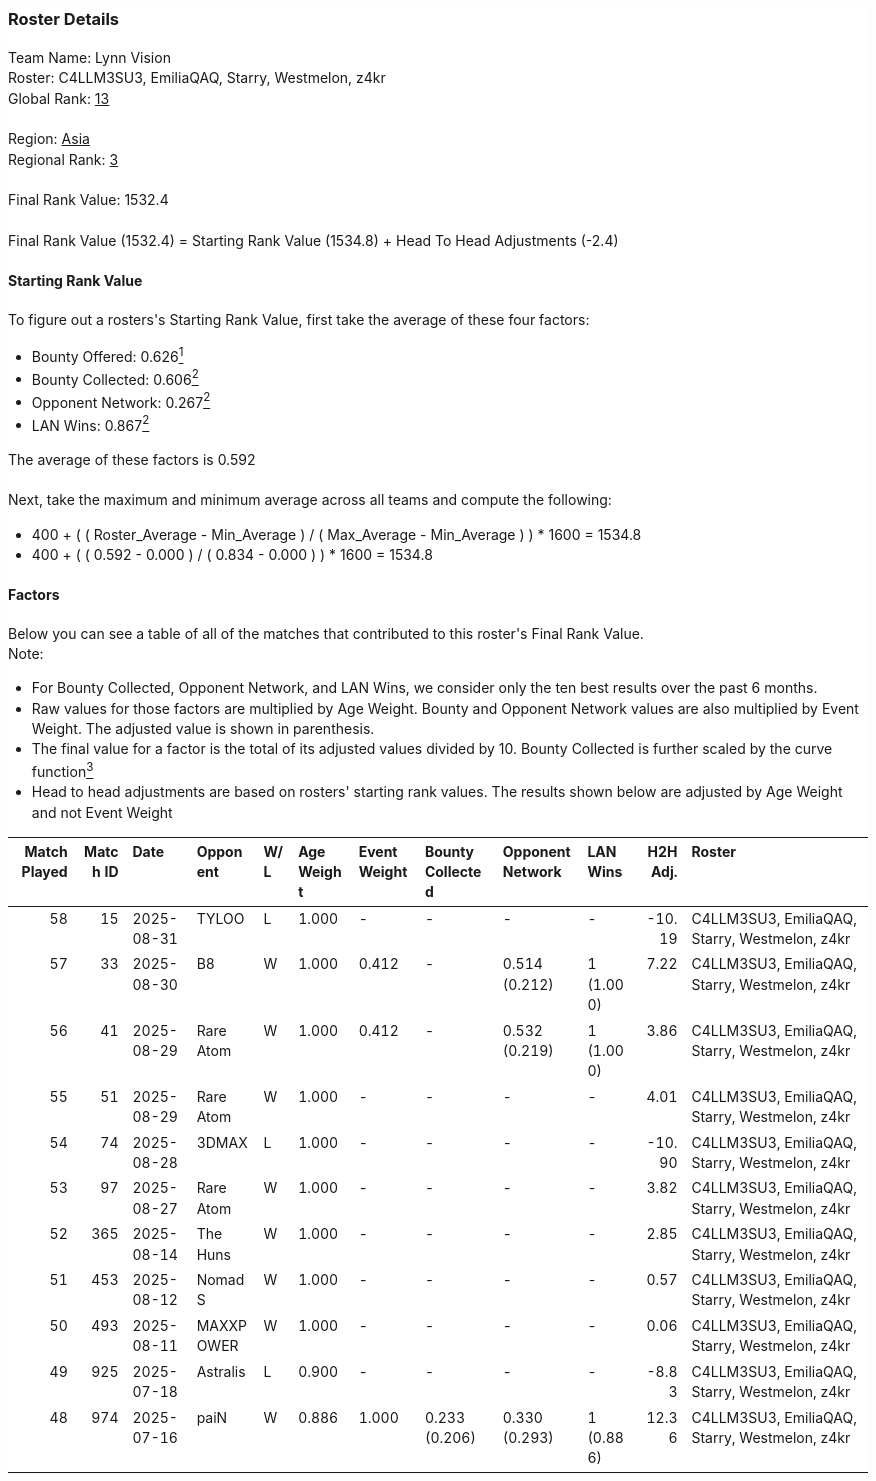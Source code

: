 ### Roster Details<br />
Team Name: Lynn Vision<br />
Roster: C4LLM3SU3, EmiliaQAQ, Starry, Westmelon, z4kr<br />
Global Rank: [13](../../standings_global_2025_09_01.md)<br />
<br />
Region: [Asia]( ../../standings_asia_2025_09_01.md)<br />
Regional Rank: [3]( ../../standings_asia_2025_09_01.md)<br />
<br />
Final Rank Value:  1532.4<br />
<br />
Final Rank Value (1532.4) = Starting Rank Value (1534.8) + Head To Head Adjustments (-2.4)<br />

#### Starting Rank Value<br />
To figure out a rosters's Starting Rank Value, first take the average of these four factors:<br />
- Bounty Offered: 0.626[<sup>1</sup>](#table2)
- Bounty Collected: 0.606[<sup>2</sup>](#table1)
- Opponent Network: 0.267[<sup>2</sup>](#table1)
- LAN Wins: 0.867[<sup>2</sup>](#table1)

The average of these factors is 0.592<br />
<br />
Next, take the maximum and minimum average across all teams and compute the following:<br />
- 400 + ( ( Roster_Average - Min_Average ) / ( Max_Average - Min_Average ) ) * 1600 = 1534.8
- 400 + ( ( 0.592 - 0.000 ) / ( 0.834 - 0.000 ) ) * 1600 = 1534.8


#### Factors<br />
Below you can see a table of all of the matches that contributed to this roster's Final Rank Value.<br />
Note:<br />

- For Bounty Collected, Opponent Network, and LAN Wins, we consider only the ten best results over the past 6 months.
- Raw values for those factors are multiplied by Age Weight. Bounty and Opponent Network values are also multiplied by Event Weight. The adjusted value is shown in parenthesis.
- The final value for a factor is the total of its adjusted values divided by 10. Bounty Collected is further scaled by the curve function[<sup>3</sup>](#curveFunction)
- Head to head adjustments are based on rosters' starting rank values. The results shown below are adjusted by Age Weight and not Event Weight
<span id="table1"></span><br />


| Match Played | Match ID | Date       | Opponent          | W/L | Age Weight | Event Weight | Bounty Collected | Opponent Network | LAN Wins  | H2H Adj. | Roster                                        |
| -: | -: | :- | :- | :- | :- | :- | :- | :- | :- | -: | :- |
|           58 |       15 | 2025-08-31 | TYLOO             | L   | 1.000      | -            | -                | -                | -         |   -10.19 | C4LLM3SU3, EmiliaQAQ, Starry, Westmelon, z4kr |
|           57 |       33 | 2025-08-30 | B8                | W   | 1.000      | 0.412        | -                | 0.514 (0.212)    | 1 (1.000) |     7.22 | C4LLM3SU3, EmiliaQAQ, Starry, Westmelon, z4kr |
|           56 |       41 | 2025-08-29 | Rare Atom         | W   | 1.000      | 0.412        | -                | 0.532 (0.219)    | 1 (1.000) |     3.86 | C4LLM3SU3, EmiliaQAQ, Starry, Westmelon, z4kr |
|           55 |       51 | 2025-08-29 | Rare Atom         | W   | 1.000      | -            | -                | -                | -         |     4.01 | C4LLM3SU3, EmiliaQAQ, Starry, Westmelon, z4kr |
|           54 |       74 | 2025-08-28 | 3DMAX             | L   | 1.000      | -            | -                | -                | -         |   -10.90 | C4LLM3SU3, EmiliaQAQ, Starry, Westmelon, z4kr |
|           53 |       97 | 2025-08-27 | Rare Atom         | W   | 1.000      | -            | -                | -                | -         |     3.82 | C4LLM3SU3, EmiliaQAQ, Starry, Westmelon, z4kr |
|           52 |      365 | 2025-08-14 | The Huns          | W   | 1.000      | -            | -                | -                | -         |     2.85 | C4LLM3SU3, EmiliaQAQ, Starry, Westmelon, z4kr |
|           51 |      453 | 2025-08-12 | NomadS            | W   | 1.000      | -            | -                | -                | -         |     0.57 | C4LLM3SU3, EmiliaQAQ, Starry, Westmelon, z4kr |
|           50 |      493 | 2025-08-11 | MAXXPOWER         | W   | 1.000      | -            | -                | -                | -         |     0.06 | C4LLM3SU3, EmiliaQAQ, Starry, Westmelon, z4kr |
|           49 |      925 | 2025-07-18 | Astralis          | L   | 0.900      | -            | -                | -                | -         |    -8.83 | C4LLM3SU3, EmiliaQAQ, Starry, Westmelon, z4kr |
|           48 |      974 | 2025-07-16 | paiN              | W   | 0.886      | 1.000        | 0.233 (0.206)    | 0.330 (0.293)    | 1 (0.886) |    12.36 | C4LLM3SU3, EmiliaQAQ, Starry, Westmelon, z4kr |